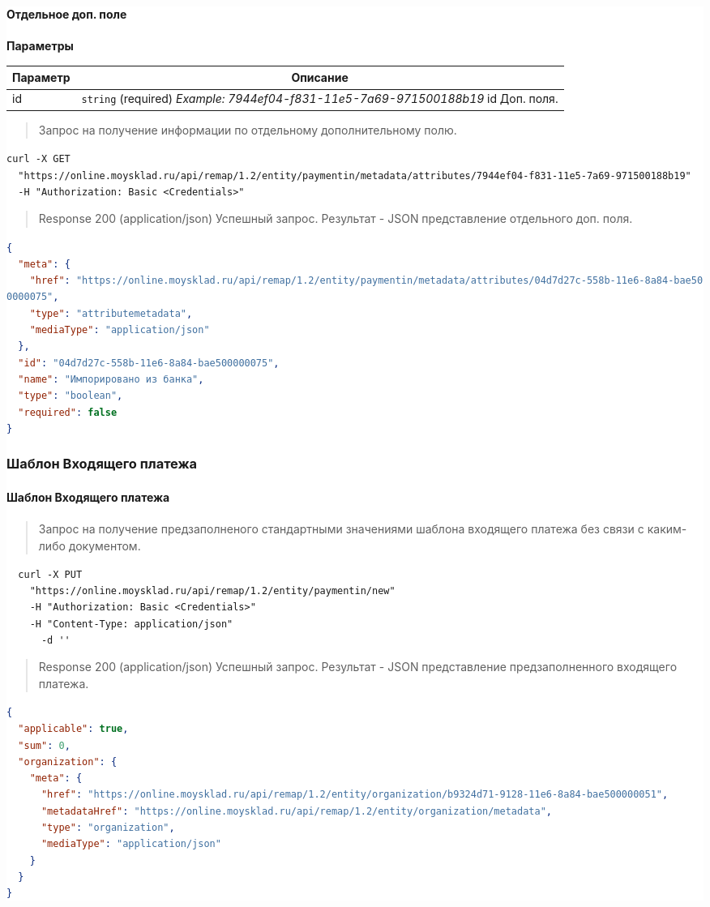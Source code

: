 #### Отдельное доп. поле

**Параметры**

|Параметр   |Описание   | 
|---|---|
|id |  `string` (required) *Example: 7944ef04-f831-11e5-7a69-971500188b19* id Доп. поля.|
 
> Запрос на получение информации по отдельному дополнительному полю.

```shell
curl -X GET
  "https://online.moysklad.ru/api/remap/1.2/entity/paymentin/metadata/attributes/7944ef04-f831-11e5-7a69-971500188b19"
  -H "Authorization: Basic <Credentials>"
```

> Response 200 (application/json)
Успешный запрос. Результат - JSON представление отдельного доп. поля.

```json
{
  "meta": {
    "href": "https://online.moysklad.ru/api/remap/1.2/entity/paymentin/metadata/attributes/04d7d27c-558b-11e6-8a84-bae500000075",
    "type": "attributemetadata",
    "mediaType": "application/json"
  },
  "id": "04d7d27c-558b-11e6-8a84-bae500000075",
  "name": "Импорировано из банка",
  "type": "boolean",
  "required": false
}
```

### Шаблон Входящего платежа 
#### Шаблон Входящего платежа 
> Запрос на получение предзаполненого стандартными значениями шаблона входящего платежа без связи с каким-либо документом.

```shell
  curl -X PUT
    "https://online.moysklad.ru/api/remap/1.2/entity/paymentin/new"
    -H "Authorization: Basic <Credentials>"
    -H "Content-Type: application/json"
      -d ''  
```

> Response 200 (application/json)
Успешный запрос. Результат - JSON представление предзаполненного входящего платежа.

```json
{
  "applicable": true,
  "sum": 0,
  "organization": {
    "meta": {
      "href": "https://online.moysklad.ru/api/remap/1.2/entity/organization/b9324d71-9128-11e6-8a84-bae500000051",
      "metadataHref": "https://online.moysklad.ru/api/remap/1.2/entity/organization/metadata",
      "type": "organization",
      "mediaType": "application/json"
    }
  }
}
```
